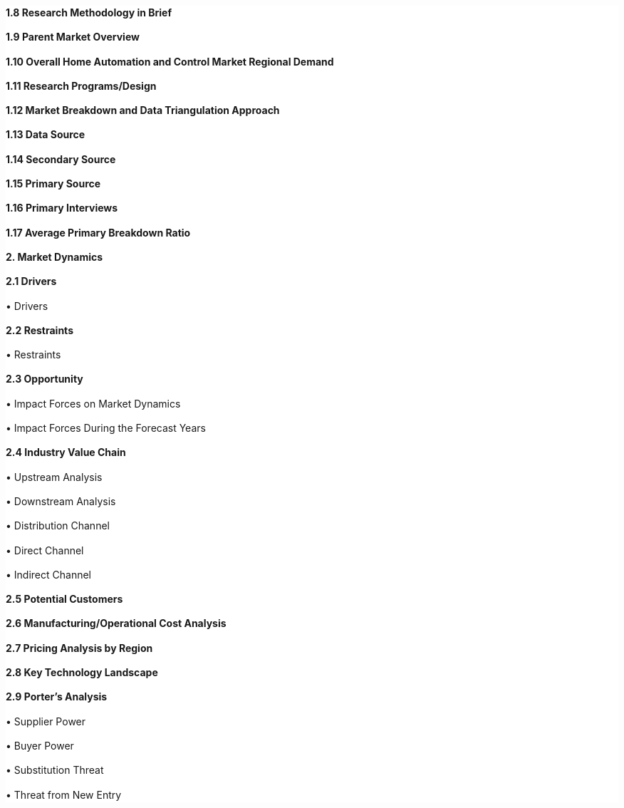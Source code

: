 <strong>1.8 Research Methodology in Brief</strong>

<strong>1.9 Parent Market Overview</strong>

<strong>1.10 Overall Home Automation and Control Market Regional Demand</strong>

<strong>1.11 Research Programs/Design</strong>

<strong>1.12 Market Breakdown and Data Triangulation Approach</strong>

<strong>1.13 Data Source</strong>

<strong>1.14 Secondary Source</strong>

<strong>1.15 Primary Source</strong>

<strong>1.16 Primary Interviews</strong>

<strong>1.17 Average Primary Breakdown Ratio</strong>

<strong>2. Market Dynamics</strong>

<strong>2.1 Drivers</strong>

• Drivers

<strong>2.2 Restraints</strong>

• Restraints

<strong>2.3 Opportunity</strong>

• Impact Forces on Market Dynamics

• Impact Forces During the Forecast Years

<strong>2.4 Industry Value Chain</strong>

• Upstream Analysis

• Downstream Analysis

• Distribution Channel

• Direct Channel

• Indirect Channel

<strong>2.5 Potential Customers</strong>

<strong>2.6 Manufacturing/Operational Cost Analysis</strong>

<strong>2.7 Pricing Analysis by Region</strong>

<strong>2.8 Key Technology Landscape</strong>

<strong>2.9 Porter’s Analysis</strong>

• Supplier Power

• Buyer Power

• Substitution Threat

• Threat from New Entry
